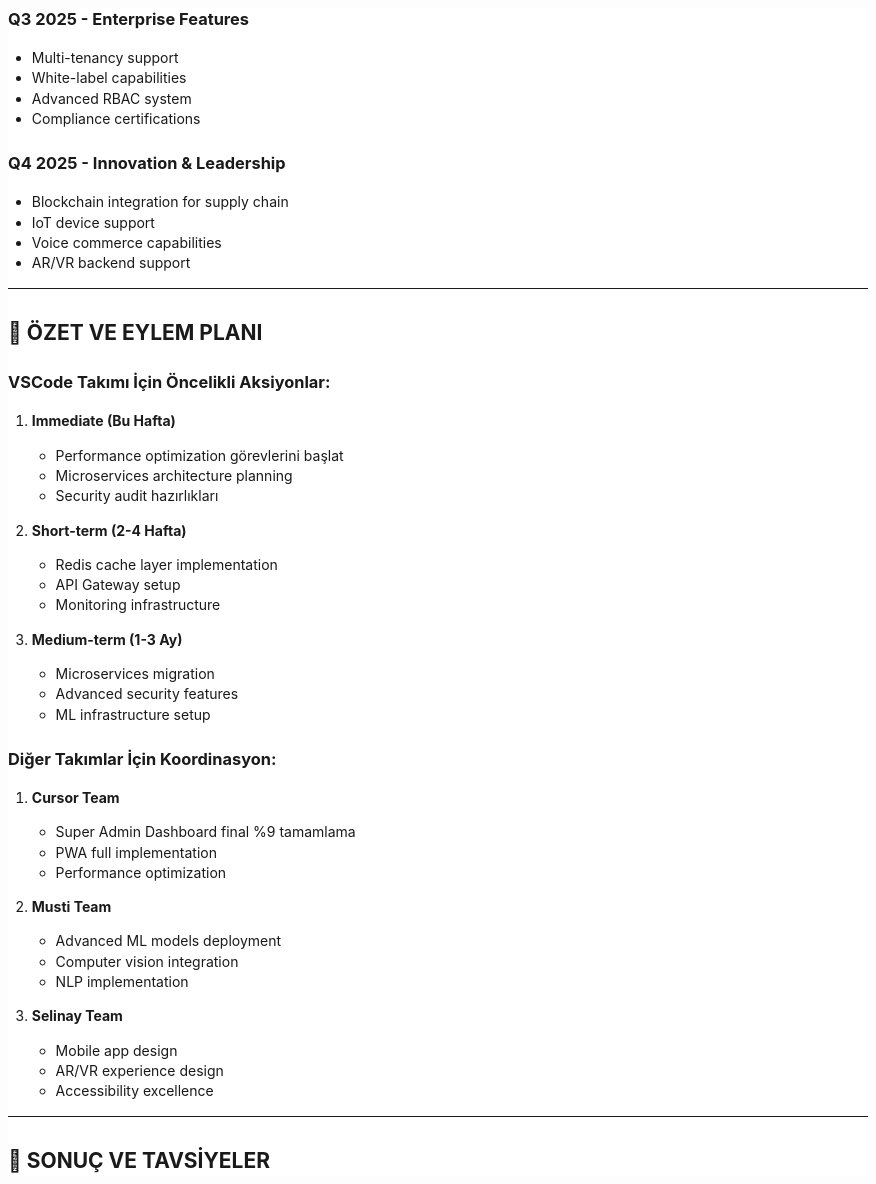 ### **Q3 2025 - Enterprise Features**
- Multi-tenancy support
- White-label capabilities
- Advanced RBAC system
- Compliance certifications

### **Q4 2025 - Innovation & Leadership**
- Blockchain integration for supply chain
- IoT device support
- Voice commerce capabilities
- AR/VR backend support

---

## 🏁 **ÖZET VE EYLEM PLANI**

### **VSCode Takımı İçin Öncelikli Aksiyonlar:**

1. **Immediate (Bu Hafta)**
   - Performance optimization görevlerini başlat
   - Microservices architecture planning
   - Security audit hazırlıkları

2. **Short-term (2-4 Hafta)**
   - Redis cache layer implementation
   - API Gateway setup
   - Monitoring infrastructure

3. **Medium-term (1-3 Ay)**
   - Microservices migration
   - Advanced security features
   - ML infrastructure setup

### **Diğer Takımlar İçin Koordinasyon:**

1. **Cursor Team**
   - Super Admin Dashboard final %9 tamamlama
   - PWA full implementation
   - Performance optimization

2. **Musti Team**
   - Advanced ML models deployment
   - Computer vision integration
   - NLP implementation

3. **Selinay Team**
   - Mobile app design
   - AR/VR experience design
   - Accessibility excellence

---

## 📝 **SONUÇ VE TAVSİYELER**
